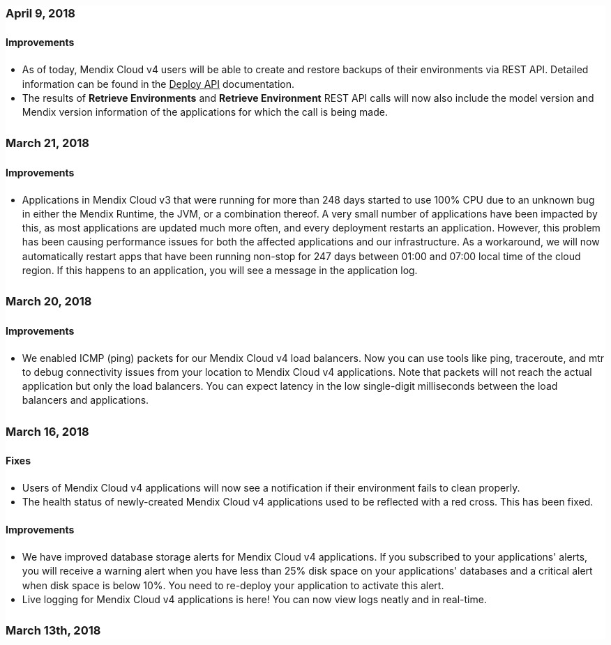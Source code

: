 ### April 9, 2018

#### Improvements

* As of today, Mendix Cloud v4 users will be able to create and restore backups of their environments via REST API. Detailed information can be found in the [Deploy API](/apidocs-mxsdk/apidocs/deploy-api/) documentation.
* The results of **Retrieve Environments** and **Retrieve Environment** REST API calls will now also include the model version and Mendix version information of the applications for which the call is being made.

### March 21, 2018

#### Improvements

* Applications in Mendix Cloud v3 that were running for more than 248 days started to use 100% CPU due to an unknown bug in either the Mendix Runtime, the JVM, or a combination thereof. A very small number of applications have been impacted by this, as most applications are updated much more often, and every deployment restarts an application. However, this problem has been causing performance issues for both the affected applications and our infrastructure. As a workaround, we will now automatically restart apps that have been running non-stop for 247 days between 01:00 and 07:00 local time of the cloud region. If this happens to an application, you will see a message in the application log.

### March 20, 2018

#### Improvements

* We enabled ICMP (ping) packets for our Mendix Cloud v4 load balancers. Now you can use tools like ping, traceroute, and mtr to debug connectivity issues from your location to Mendix Cloud v4 applications. Note that packets will not reach the actual application but only the load balancers. You can expect latency in the low single-digit milliseconds between the load balancers and applications.

### March 16, 2018

#### Fixes

* Users of Mendix Cloud v4 applications will now see a notification if their environment fails to clean properly.
* The health status of newly-created Mendix Cloud v4 applications used to be reflected with a red cross. This has been fixed.

#### Improvements

* We have improved database storage alerts for Mendix Cloud v4 applications. If you subscribed to your applications' alerts, you will receive a warning alert when you have less than 25% disk space on your applications' databases and a critical alert when disk space is below 10%. You need to re-deploy your application to activate this alert.
* Live logging for Mendix Cloud v4 applications is here! You can now view logs neatly and in real-time.

### March 13th, 2018
